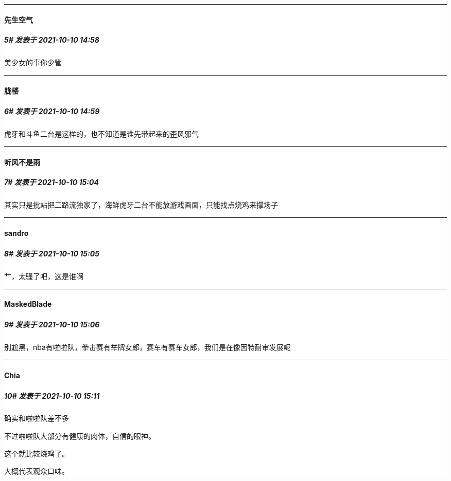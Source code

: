 
*****

####  先生空气  
##### 5#       发表于 2021-10-10 14:58


美少女的事你少管


*****

####  胧楼  
##### 6#       发表于 2021-10-10 14:59


虎牙和斗鱼二台是这样的，也不知道是谁先带起来的歪风邪气


*****

####  听风不是雨  
##### 7#       发表于 2021-10-10 15:04


其实只是批站把二路流独家了，海鲜虎牙二台不能放游戏画面，只能找点烧鸡来撑场子


*****

####  sandro  
##### 8#       发表于 2021-10-10 15:05


艹，太骚了吧，这是谁啊


*****

####  MaskedBlade  
##### 9#       发表于 2021-10-10 15:06


别尬黑，nba有啦啦队，拳击赛有举牌女郎，赛车有赛车女郎，我们是在像因特耐审发展呢


*****

####  Chia  
##### 10#       发表于 2021-10-10 15:11


确实和啦啦队差不多


不过啦啦队大部分有健康的肉体，自信的眼神。

这个就比较烧鸡了。


大概代表观众口味。
